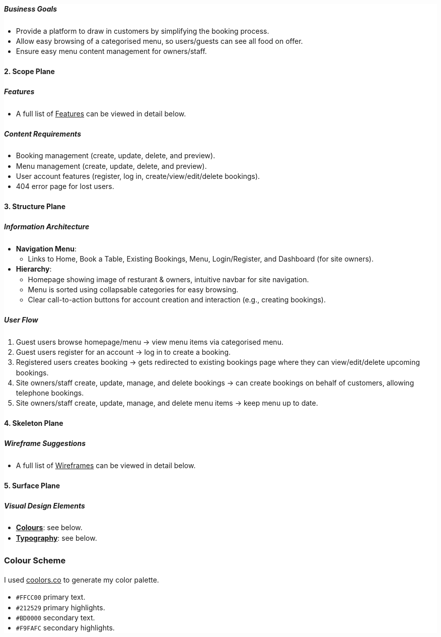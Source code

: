 ##### Business Goals
- Provide a platform to draw in customers by simplifying the booking process.
- Allow easy browsing of a categorised menu, so users/guests can see all food on offer.
- Ensure easy menu content management for owners/staff.

#### 2. Scope Plane
##### Features
- A full list of [Features](#features) can be viewed in detail below.

##### Content Requirements
- Booking management (create, update, delete, and preview).
- Menu management (create, update, delete, and preview).
- User account features (register, log in, create/view/edit/delete bookings).
- 404 error page for lost users.

#### 3. Structure Plane
##### Information Architecture
- **Navigation Menu**:
  - Links to Home, Book a Table, Existing Bookings, Menu, Login/Register, and Dashboard (for site owners).
- **Hierarchy**:
  - Homepage showing image of resturant & owners, intuitive navbar for site navigation.
  - Menu is sorted using collapsable categories for easy browsing.
  - Clear call-to-action buttons for account creation and interaction (e.g., creating bookings).

##### User Flow
1. Guest users browse homepage/menu → view menu items via categorised menu.
2. Guest users register for an account → log in to create a booking.
3. Registered users creates booking → gets redirected to existing bookings page where they can view/edit/delete upcoming bookings.
4. Site owners/staff create, update, manage, and delete bookings → can create bookings on behalf of customers, allowing telephone bookings.
5. Site owners/staff create, update, manage, and delete menu items → keep menu up to date.

#### 4. Skeleton Plane
##### Wireframe Suggestions
- A full list of [Wireframes](#wireframes) can be viewed in detail below.

#### 5. Surface Plane
##### Visual Design Elements
- **[Colours](#colour-scheme)**: see below.
- **[Typography](#typography)**: see below.

### Colour Scheme

I used [coolors.co](https://coolors.co/ffcc00-212529-bd0000-f9fafc) to generate my color palette.

- `#FFCC00` primary text.
- `#212529` primary highlights.
- `#BD0000` secondary text.
- `#F9FAFC` secondary highlights.
